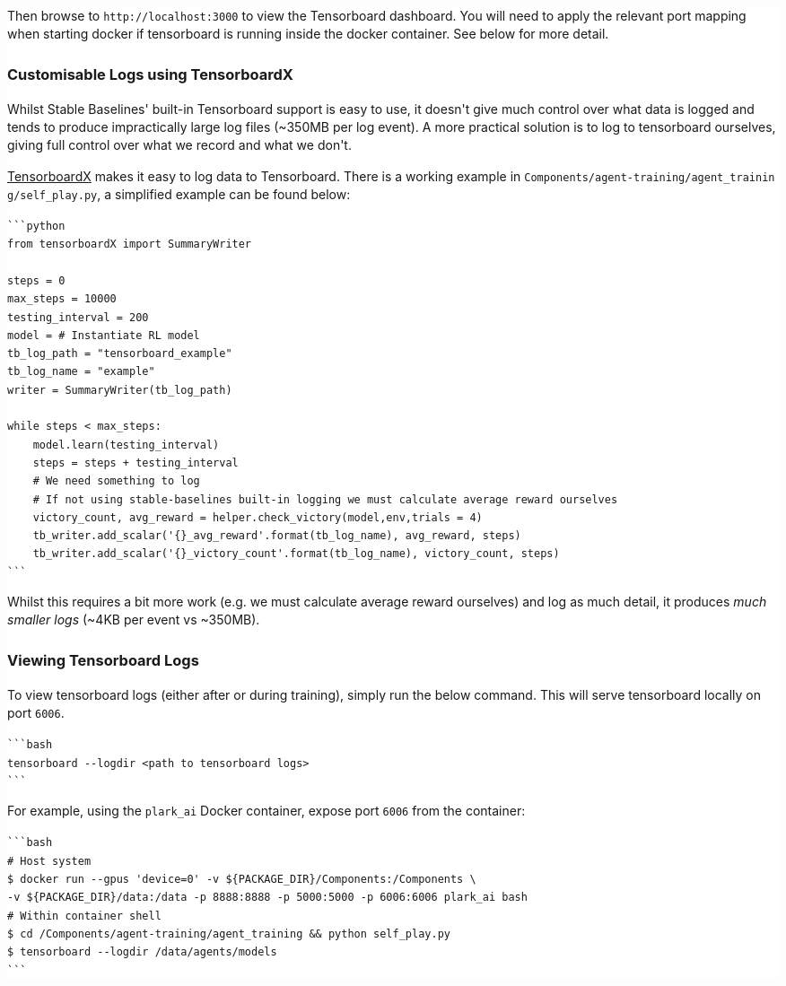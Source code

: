 Then browse to `http://localhost:3000` to view the Tensorboard dashboard. You will need to apply the relevant port mapping when starting docker if tensorboard is running inside the docker container. See below for more detail.

### Customisable Logs using TensorboardX

Whilst Stable Baselines' built-in Tensorboard support is easy to use, it doesn't give much control over what data is logged and tends to produce impractically large log files (~350MB per log event). A more practical solution is to log to tensorboard ourselves, giving full control over what we record and what we don't.

[TensorboardX](https://tensorboardx.readthedocs.io/en/latest/) makes it easy to log data to Tensorboard. There is a working example in `Components/agent-training/agent_training/self_play.py`, a simplified example can be found below:

    ```python
    from tensorboardX import SummaryWriter

    steps = 0
    max_steps = 10000
    testing_interval = 200
    model = # Instantiate RL model
    tb_log_path = "tensorboard_example"
    tb_log_name = "example"
    writer = SummaryWriter(tb_log_path)

    while steps < max_steps:
        model.learn(testing_interval)    
        steps = steps + testing_interval
        # We need something to log
        # If not using stable-baselines built-in logging we must calculate average reward ourselves
        victory_count, avg_reward = helper.check_victory(model,env,trials = 4)
        tb_writer.add_scalar('{}_avg_reward'.format(tb_log_name), avg_reward, steps)
        tb_writer.add_scalar('{}_victory_count'.format(tb_log_name), victory_count, steps)
    ```

Whilst this requires a bit more work (e.g. we must calculate average reward ourselves) and log as much detail, it produces _much smaller logs_ (~4KB per event vs ~350MB).

### Viewing Tensorboard Logs

To view tensorboard logs (either after or during training), simply run the below command. This will serve tensorboard locally on port `6006`.

    ```bash
    tensorboard --logdir <path to tensorboard logs>
    ```

For example, using the `plark_ai` Docker container, expose port `6006` from the container:

    ```bash
    # Host system
    $ docker run --gpus 'device=0' -v ${PACKAGE_DIR}/Components:/Components \
    -v ${PACKAGE_DIR}/data:/data -p 8888:8888 -p 5000:5000 -p 6006:6006 plark_ai bash
    # Within container shell
    $ cd /Components/agent-training/agent_training && python self_play.py
    $ tensorboard --logdir /data/agents/models
    ```
